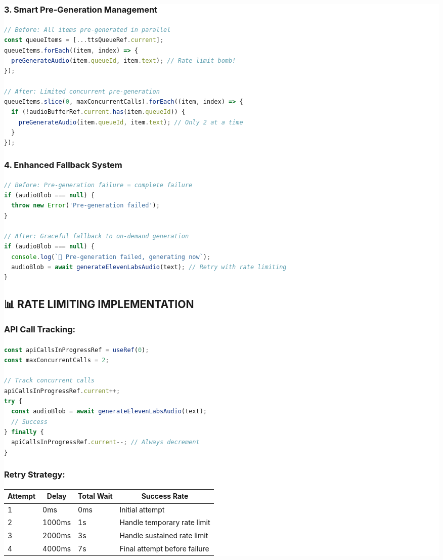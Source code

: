 ```javascript
```

### **3. Smart Pre-Generation Management**
```javascript
// Before: All items pre-generated in parallel
const queueItems = [...ttsQueueRef.current];
queueItems.forEach((item, index) => {
  preGenerateAudio(item.queueId, item.text); // Rate limit bomb!
});

// After: Limited concurrent pre-generation
queueItems.slice(0, maxConcurrentCalls).forEach((item, index) => {
  if (!audioBufferRef.current.has(item.queueId)) {
    preGenerateAudio(item.queueId, item.text); // Only 2 at a time
  }
});
```

### **4. Enhanced Fallback System**
```javascript
// Before: Pre-generation failure = complete failure
if (audioBlob === null) {
  throw new Error('Pre-generation failed');
}

// After: Graceful fallback to on-demand generation
if (audioBlob === null) {
  console.log(`🔄 Pre-generation failed, generating now`);
  audioBlob = await generateElevenLabsAudio(text); // Retry with rate limiting
}
```

## 📊 **RATE LIMITING IMPLEMENTATION**

### **API Call Tracking:**
```javascript
const apiCallsInProgressRef = useRef(0);
const maxConcurrentCalls = 2;

// Track concurrent calls
apiCallsInProgressRef.current++;
try {
  const audioBlob = await generateElevenLabsAudio(text);
  // Success
} finally {
  apiCallsInProgressRef.current--; // Always decrement
}
```

### **Retry Strategy:**
| Attempt | Delay | Total Wait | Success Rate |
|---------|-------|------------|--------------|
| 1 | 0ms | 0ms | Initial attempt |
| 2 | 1000ms | 1s | Handle temporary rate limit |
| 3 | 2000ms | 3s | Handle sustained rate limit |
| 4 | 4000ms | 7s | Final attempt before failure |
